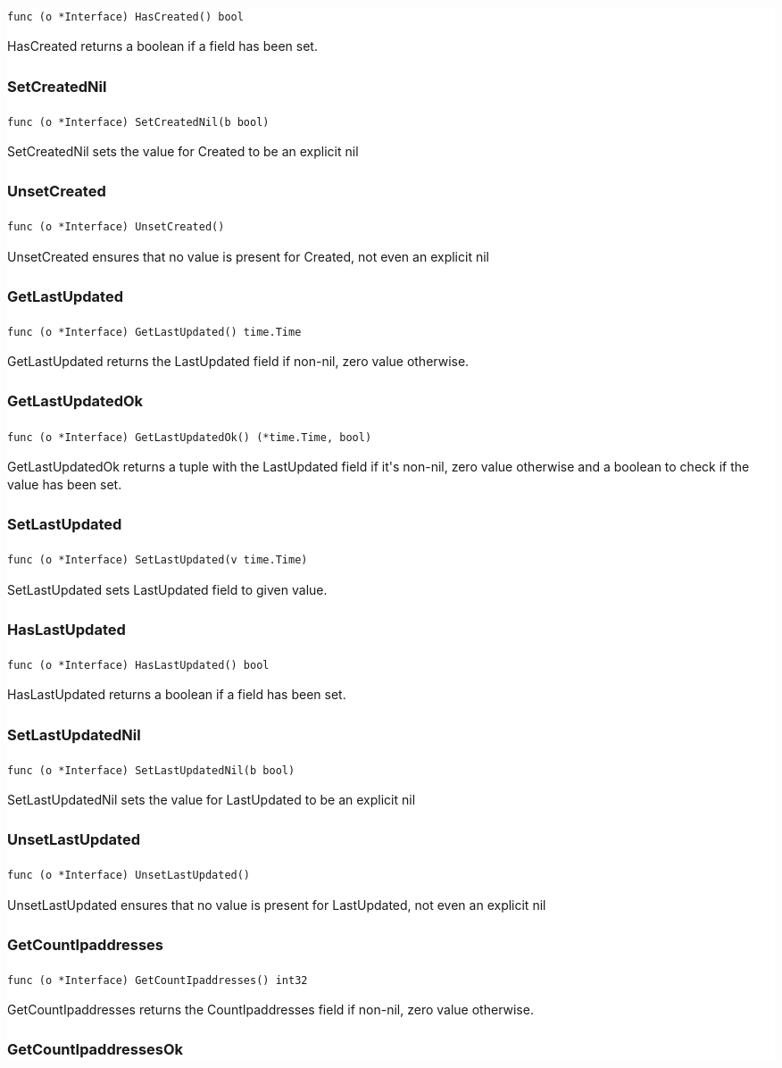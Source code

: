 `func (o *Interface) HasCreated() bool`

HasCreated returns a boolean if a field has been set.

### SetCreatedNil

`func (o *Interface) SetCreatedNil(b bool)`

 SetCreatedNil sets the value for Created to be an explicit nil

### UnsetCreated
`func (o *Interface) UnsetCreated()`

UnsetCreated ensures that no value is present for Created, not even an explicit nil
### GetLastUpdated

`func (o *Interface) GetLastUpdated() time.Time`

GetLastUpdated returns the LastUpdated field if non-nil, zero value otherwise.

### GetLastUpdatedOk

`func (o *Interface) GetLastUpdatedOk() (*time.Time, bool)`

GetLastUpdatedOk returns a tuple with the LastUpdated field if it's non-nil, zero value otherwise
and a boolean to check if the value has been set.

### SetLastUpdated

`func (o *Interface) SetLastUpdated(v time.Time)`

SetLastUpdated sets LastUpdated field to given value.

### HasLastUpdated

`func (o *Interface) HasLastUpdated() bool`

HasLastUpdated returns a boolean if a field has been set.

### SetLastUpdatedNil

`func (o *Interface) SetLastUpdatedNil(b bool)`

 SetLastUpdatedNil sets the value for LastUpdated to be an explicit nil

### UnsetLastUpdated
`func (o *Interface) UnsetLastUpdated()`

UnsetLastUpdated ensures that no value is present for LastUpdated, not even an explicit nil
### GetCountIpaddresses

`func (o *Interface) GetCountIpaddresses() int32`

GetCountIpaddresses returns the CountIpaddresses field if non-nil, zero value otherwise.

### GetCountIpaddressesOk

